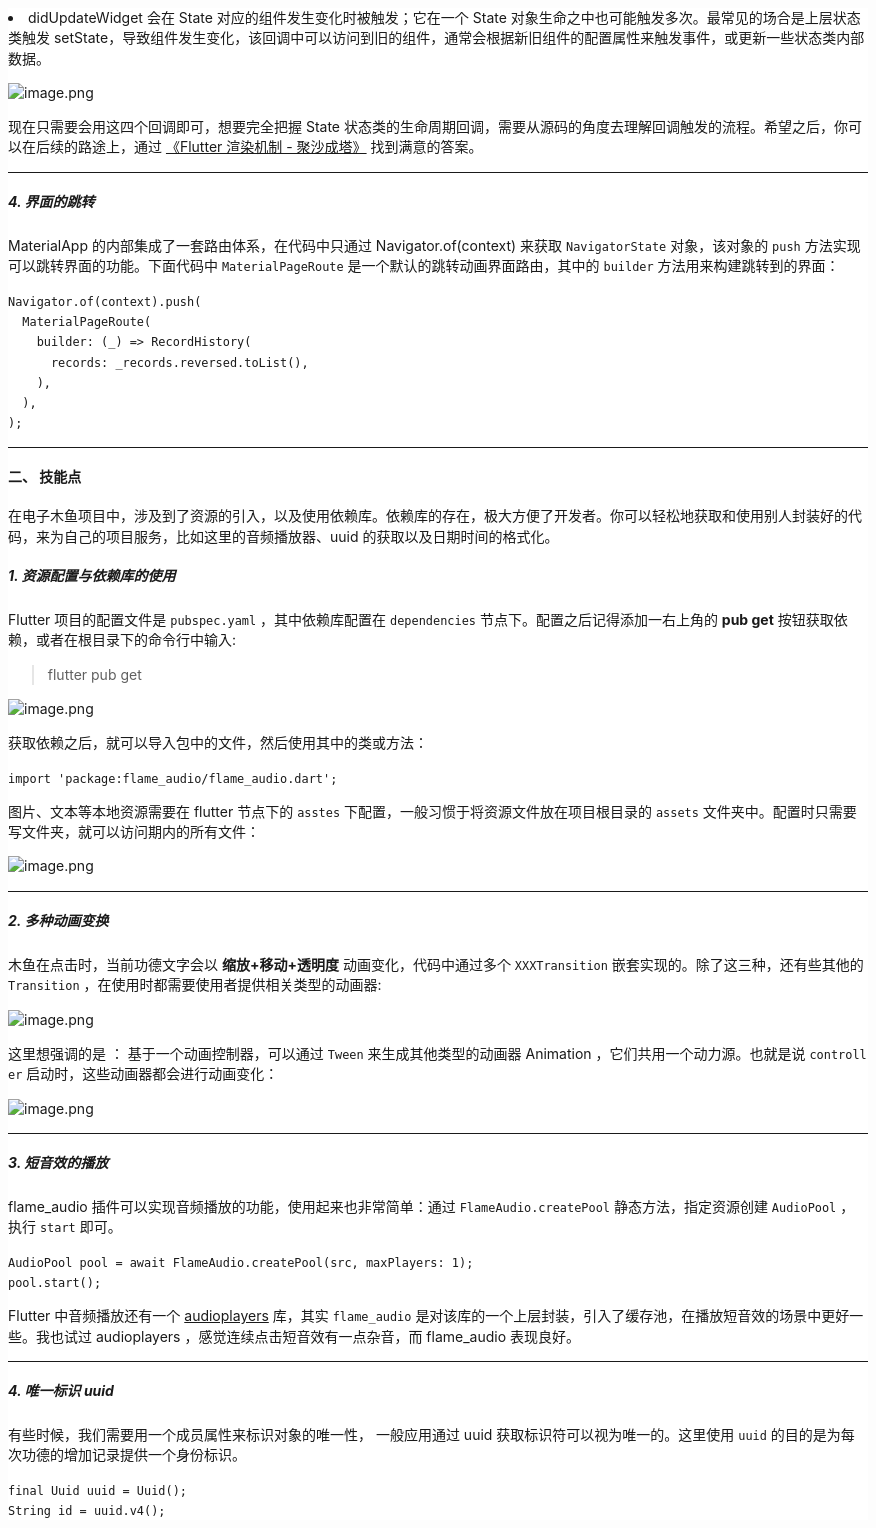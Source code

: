 <li>didUpdateWidget 会在 State 对应的组件发生变化时被触发；它在一个 State 对象生命之中也可能触发多次。最常见的场合是上层状态类触发 setState，导致组件发生变化，该回调中可以访问到旧的组件，通常会根据新旧组件的配置属性来触发事件，或更新一些状态类内部数据。</li>
</ul>
<p><img alt="image.png" src="assets/7a5fa919df414f4a868de15ddb5c18b5_tplv-k3u1fbpfcp-jj-mark_1890_0_0_0_q75.awebp"/></p>
<p>现在只需要会用这四个回调即可，想要完全把握 State 状态类的生命周期回调，需要从源码的角度去理解回调触发的流程。希望之后，你可以在后续的路途上，通过 <a href="https://juejin.cn/book/7084139149673889805/section" target="_blank">《Flutter 渲染机制 - 聚沙成塔》</a> 找到满意的答案。</p>
<hr/>
<h5 id="4-界面的跳转">4. 界面的跳转</h5>
<p>MaterialApp 的内部集成了一套路由体系，在代码中只通过 Navigator.of(context) 来获取 <code>NavigatorState</code> 对象，该对象的 <code>push</code> 方法实现可以跳转界面的功能。下面代码中 <code>MaterialPageRoute</code> 是一个默认的跳转动画界面路由，其中的 <code>builder</code> 方法用来构建跳转到的界面：</p>
<pre><code class="language-scss">Navigator.of(context).push(
  MaterialPageRoute(
    builder: (_) =&gt; RecordHistory(
      records: _records.reversed.toList(),
    ),
  ),
);
</code></pre>
<hr/>
<h4 id="二-技能点">二、 技能点</h4>
<p>在电子木鱼项目中，涉及到了资源的引入，以及使用依赖库。依赖库的存在，极大方便了开发者。你可以轻松地获取和使用别人封装好的代码，来为自己的项目服务，比如这里的音频播放器、uuid 的获取以及日期时间的格式化。</p>
<h5 id="1-资源配置与依赖库的使用">1. 资源配置与依赖库的使用</h5>
<p>Flutter 项目的配置文件是 <code>pubspec.yaml</code> ，其中依赖库配置在 <code>dependencies</code> 节点下。配置之后记得添加一右上角的 <strong>pub get</strong> 按钮获取依赖，或者在根目录下的命令行中输入:</p>
<blockquote>
<p>flutter pub get</p>
</blockquote>
<p><img alt="image.png" src="assets/dfb93a5eeebe4c5c8d69e39c3f81990b_tplv-k3u1fbpfcp-jj-mark_1890_0_0_0_q75.awebp"/></p>
<p>获取依赖之后，就可以导入包中的文件，然后使用其中的类或方法：</p>
<pre><code class="language-arduino">import 'package:flame_audio/flame_audio.dart';
</code></pre>
<p>图片、文本等本地资源需要在 flutter 节点下的 <code>asstes</code> 下配置，一般习惯于将资源文件放在项目根目录的 <code>assets</code> 文件夹中。配置时只需要写文件夹，就可以访问期内的所有文件：</p>
<p><img alt="image.png" src="assets/e5a0eb3f2cf04971b9d49ecf0e009092_tplv-k3u1fbpfcp-jj-mark_1890_0_0_0_q75.awebp"/></p>
<hr/>
<h5 id="2-多种动画变换">2. 多种动画变换</h5>
<p>木鱼在点击时，当前功德文字会以 <strong>缩放+移动+透明度</strong> 动画变化，代码中通过多个 <code>XXXTransition</code> 嵌套实现的。除了这三种，还有些其他的 <code>Transition</code> ，在使用时都需要使用者提供相关类型的动画器:</p>
<p><img alt="image.png" src="assets/b663ca6839c54b6c95e88f268cab97f6_tplv-k3u1fbpfcp-jj-mark_1890_0_0_0_q75.awebp"/></p>
<p>这里想强调的是 ： 基于一个动画控制器，可以通过 <code>Tween</code> 来生成其他类型的动画器 Animation ，它们共用一个动力源。也就是说 <code>controller</code> 启动时，这些动画器都会进行动画变化：</p>
<p><img alt="image.png" src="assets/95b7736ca9fa4e249a5a7931d41a503b_tplv-k3u1fbpfcp-jj-mark_1890_0_0_0_q75.awebp"/></p>
<hr/>
<h5 id="3-短音效的播放">3. 短音效的播放</h5>
<p>flame_audio 插件可以实现音频播放的功能，使用起来也非常简单：通过 <code>FlameAudio.createPool</code> 静态方法，指定资源创建 <code>AudioPool</code> ，执行 <code>start</code> 即可。</p>
<pre><code class="language-ini">AudioPool pool = await FlameAudio.createPool(src, maxPlayers: 1);
pool.start();
</code></pre>
<p>Flutter 中音频播放还有一个 <a href="https://pub.flutter-io.cn/packages/audioplayers" target="_blank">audioplayers</a> 库，其实 <code>flame_audio</code> 是对该库的一个上层封装，引入了缓存池，在播放短音效的场景中更好一些。我也试过 audioplayers ，感觉连续点击短音效有一点杂音，而 flame_audio 表现良好。</p>
<hr/>
<h5 id="4-唯一标识-uuid">4. 唯一标识 uuid</h5>
<p>有些时候，我们需要用一个成员属性来标识对象的唯一性， 一般应用通过 uuid 获取标识符可以视为唯一的。这里使用 <code>uuid</code> 的目的是为每次功德的增加记录提供一个身份标识。</p>
<pre><code class="language-ini">final Uuid uuid = Uuid();
String id = uuid.v4();
</code></pre>